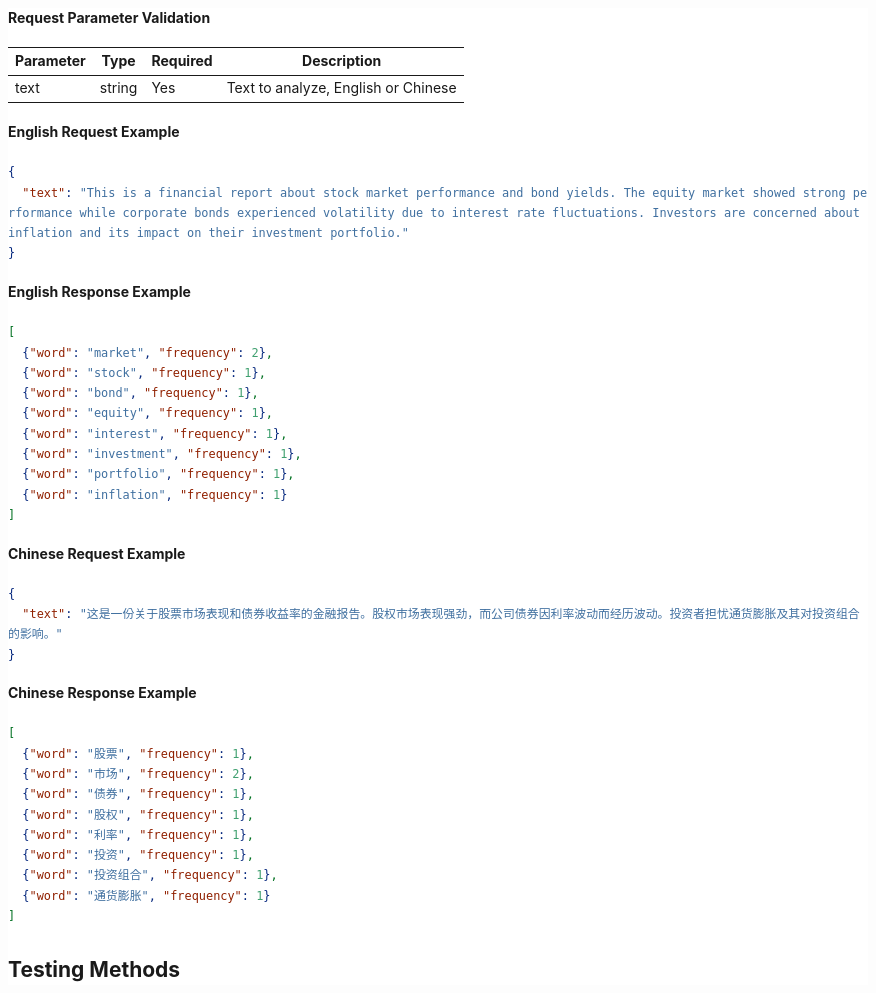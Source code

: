 #### Request Parameter Validation

| Parameter | Type | Required | Description |
|-----------|------|----------|-------------|
| text | string | Yes | Text to analyze, English or Chinese |

#### English Request Example

```json
{
  "text": "This is a financial report about stock market performance and bond yields. The equity market showed strong performance while corporate bonds experienced volatility due to interest rate fluctuations. Investors are concerned about inflation and its impact on their investment portfolio."
}
```

#### English Response Example

```json
[
  {"word": "market", "frequency": 2},
  {"word": "stock", "frequency": 1},
  {"word": "bond", "frequency": 1},
  {"word": "equity", "frequency": 1},
  {"word": "interest", "frequency": 1},
  {"word": "investment", "frequency": 1},
  {"word": "portfolio", "frequency": 1},
  {"word": "inflation", "frequency": 1}
]
```

#### Chinese Request Example

```json
{
  "text": "这是一份关于股票市场表现和债券收益率的金融报告。股权市场表现强劲，而公司债券因利率波动而经历波动。投资者担忧通货膨胀及其对投资组合的影响。"
}
```

#### Chinese Response Example

```json
[
  {"word": "股票", "frequency": 1},
  {"word": "市场", "frequency": 2},
  {"word": "债券", "frequency": 1},
  {"word": "股权", "frequency": 1},
  {"word": "利率", "frequency": 1},
  {"word": "投资", "frequency": 1},
  {"word": "投资组合", "frequency": 1},
  {"word": "通货膨胀", "frequency": 1}
]
```

## Testing Methods
